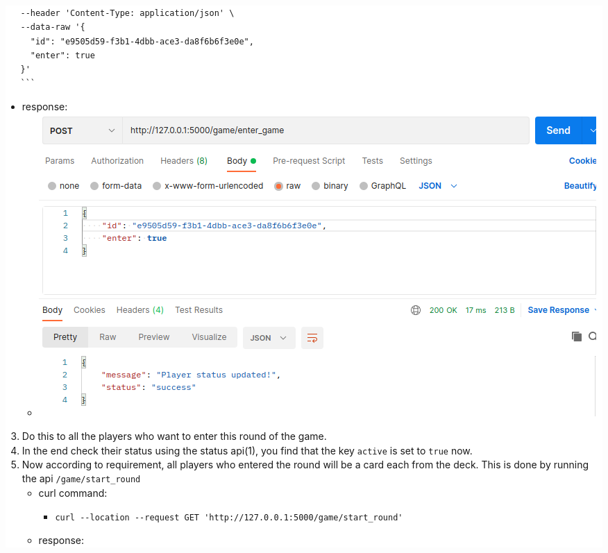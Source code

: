        --header 'Content-Type: application/json' \
       --data-raw '{
         "id": "e9505d59-f3b1-4dbb-ace3-da8f6b6f3e0e",
         "enter": true
       }'
       ```
   - response:
     - ![Enter Game API](ennter_game.png)
3. Do this to all the players who want to enter this round of the game.
4. In the end check their status using the status api(1), you find that the key `active` is set to `true` now.
5. Now according to requirement, all players who entered the round will be a card each from the deck. This is done by running the api
   `/game/start_round`
   - curl command: 
     - ```shell
       curl --location --request GET 'http://127.0.0.1:5000/game/start_round' 
       ```
   - response: